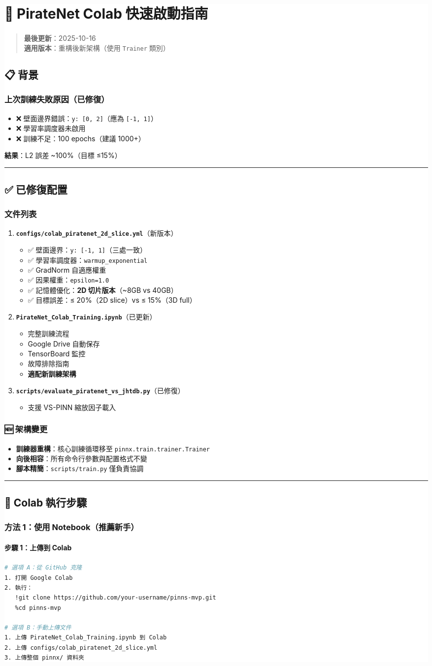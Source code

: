 # 🚀 PirateNet Colab 快速啟動指南

> **最後更新**：2025-10-16  
> **適用版本**：重構後新架構（使用 `Trainer` 類別）

## 📋 背景

### 上次訓練失敗原因（已修復）
- ❌ 壁面邊界錯誤：`y: [0, 2]`（應為 `[-1, 1]`）
- ❌ 學習率調度器未啟用
- ❌ 訓練不足：100 epochs（建議 1000+）

**結果**：L2 誤差 ~100%（目標 ≤15%）

---

## ✅ 已修復配置

### 文件列表
1. **`configs/colab_piratenet_2d_slice.yml`**（新版本）
   - ✅ 壁面邊界：`y: [-1, 1]`（三處一致）
   - ✅ 學習率調度器：`warmup_exponential`
   - ✅ GradNorm 自適應權重
   - ✅ 因果權重：`epsilon=1.0`
   - ✅ 記憶體優化：**2D 切片版本**（~8GB vs 40GB）
   - ✅ 目標誤差：≤ 20%（2D slice）vs ≤ 15%（3D full）

2. **`PirateNet_Colab_Training.ipynb`**（已更新）
   - 完整訓練流程
   - Google Drive 自動保存
   - TensorBoard 監控
   - 故障排除指南
   - **適配新訓練架構**

3. **`scripts/evaluate_piratenet_vs_jhtdb.py`**（已修復）
   - 支援 VS-PINN 縮放因子載入

### 🆕 架構變更
- **訓練器重構**：核心訓練循環移至 `pinnx.train.trainer.Trainer`
- **向後相容**：所有命令行參數與配置格式不變
- **腳本精簡**：`scripts/train.py` 僅負責協調

---

## 🎯 Colab 執行步驟

### **方法 1：使用 Notebook（推薦新手）**

#### 步驟 1：上傳到 Colab
```bash
# 選項 A：從 GitHub 克隆
1. 打開 Google Colab
2. 執行：
   !git clone https://github.com/your-username/pinns-mvp.git
   %cd pinns-mvp

# 選項 B：手動上傳文件
1. 上傳 PirateNet_Colab_Training.ipynb 到 Colab
2. 上傳 configs/colab_piratenet_2d_slice.yml
3. 上傳整個 pinnx/ 資料夾
```
